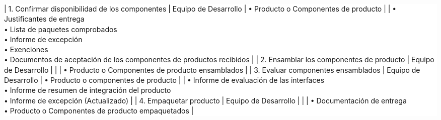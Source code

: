 | 1. Confirmar disponibilidad de los componentes | Equipo de Desarrollo | • Producto o Componentes de producto |  | • Justificantes de entrega <br> • Lista de paquetes comprobados <br> • Informe de excepción <br> • Exenciones <br> • Documentos de aceptación de los componentes de productos recibidos |
| 2. Ensamblar los componentes de producto | Equipo de Desarrollo |  |  | • Producto o Componentes de producto ensamblados |
| 3. Evaluar componentes ensamblados | Equipo de Desarrollo | • Producto o componentes de producto |  | • Informe de evaluación de las interfaces <br> • Informe de resumen de integración del producto <br> • Informe de excepción (Actualizado) |
| 4. Empaquetar producto | Equipo de Desarrollo |  |  | • Documentación de entrega <br> • Producto o Componentes de producto empaquetados |